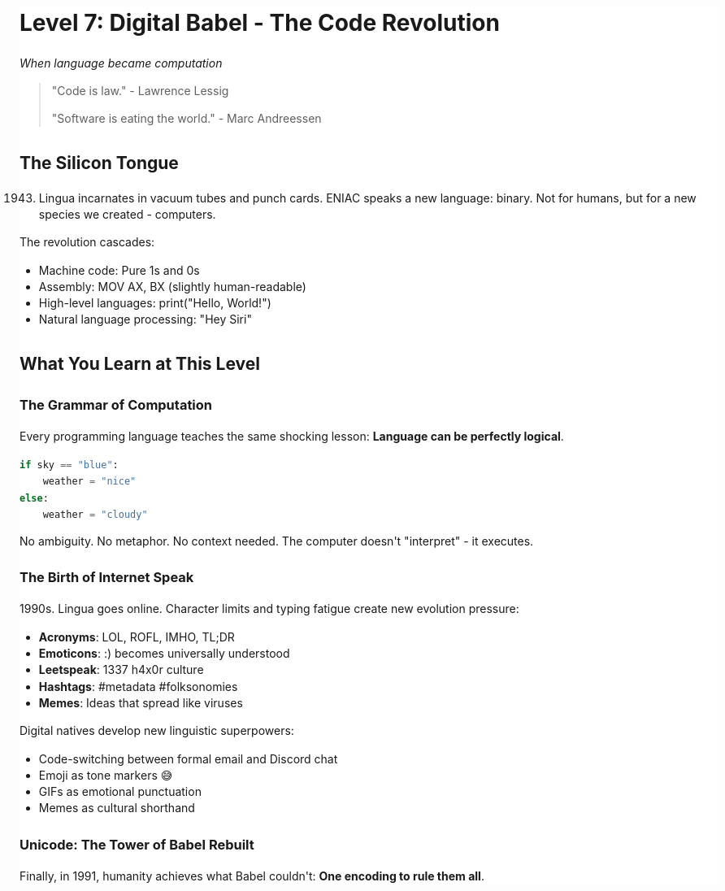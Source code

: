 # Level 7: Digital Babel - The Code Revolution
*When language became computation*

> "Code is law." - Lawrence Lessig
>
> "Software is eating the world." - Marc Andreessen

## The Silicon Tongue

1943. Lingua incarnates in vacuum tubes and punch cards. ENIAC speaks a new language: binary. Not for humans, but for a new species we created - computers.

The revolution cascades:
- Machine code: Pure 1s and 0s
- Assembly: MOV AX, BX (slightly human-readable)
- High-level languages: print("Hello, World!")
- Natural language processing: "Hey Siri"

## What You Learn at This Level

### The Grammar of Computation

Every programming language teaches the same shocking lesson: **Language can be perfectly logical**.

```python
if sky == "blue":
    weather = "nice"
else:
    weather = "cloudy"
```

No ambiguity. No metaphor. No context needed. The computer doesn't "interpret" - it executes.

### The Birth of Internet Speak

1990s. Lingua goes online. Character limits and typing fatigue create new evolution pressure:

- **Acronyms**: LOL, ROFL, IMHO, TL;DR
- **Emoticons**: :) becomes universally understood
- **Leetspeak**: 1337 h4x0r culture
- **Hashtags**: #metadata #folksonomies
- **Memes**: Ideas that spread like viruses

Digital natives develop new linguistic superpowers:
- Code-switching between formal email and Discord chat
- Emoji as tone markers 😅
- GIFs as emotional punctuation
- Memes as cultural shorthand

### Unicode: The Tower of Babel Rebuilt

Finally, in 1991, humanity achieves what Babel couldn't: **One encoding to rule them all**.
